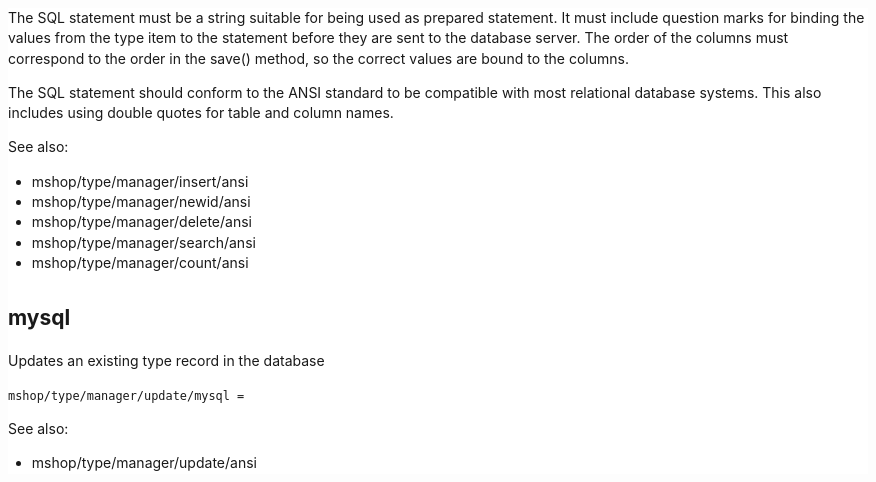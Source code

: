 The SQL statement must be a string suitable for being used as
prepared statement. It must include question marks for binding
the values from the type item to the statement before they are
sent to the database server. The order of the columns must
correspond to the order in the save() method, so the
correct values are bound to the columns.

The SQL statement should conform to the ANSI standard to be
compatible with most relational database systems. This also
includes using double quotes for table and column names.

See also:

* mshop/type/manager/insert/ansi
* mshop/type/manager/newid/ansi
* mshop/type/manager/delete/ansi
* mshop/type/manager/search/ansi
* mshop/type/manager/count/ansi

## mysql

Updates an existing type record in the database

```
mshop/type/manager/update/mysql = 
```


See also:

* mshop/type/manager/update/ansi